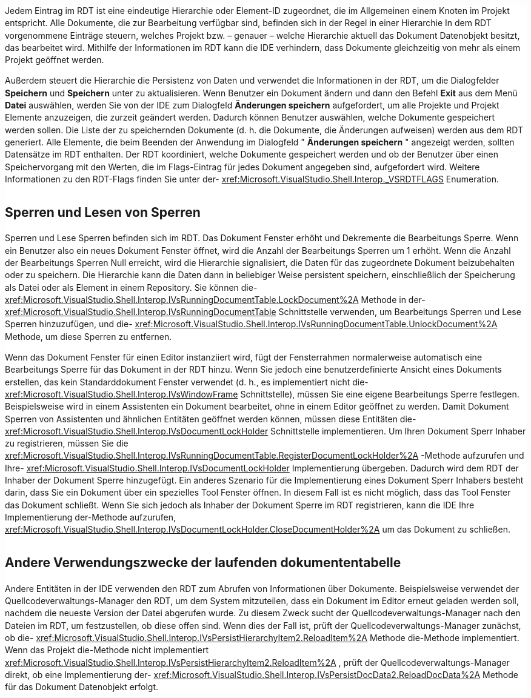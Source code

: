  Jedem Eintrag im RDT ist eine eindeutige Hierarchie oder Element-ID zugeordnet, die im Allgemeinen einem Knoten im Projekt entspricht. Alle Dokumente, die zur Bearbeitung verfügbar sind, befinden sich in der Regel in einer Hierarchie In dem RDT vorgenommene Einträge steuern, welches Projekt bzw. – genauer – welche Hierarchie aktuell das Dokument Datenobjekt besitzt, das bearbeitet wird. Mithilfe der Informationen im RDT kann die IDE verhindern, dass Dokumente gleichzeitig von mehr als einem Projekt geöffnet werden.

 Außerdem steuert die Hierarchie die Persistenz von Daten und verwendet die Informationen in der RDT, um die Dialogfelder **Speichern** und **Speichern** unter zu aktualisieren. Wenn Benutzer ein Dokument ändern und dann den Befehl **Exit** aus dem Menü **Datei** auswählen, werden Sie von der IDE zum Dialogfeld **Änderungen speichern** aufgefordert, um alle Projekte und Projekt Elemente anzuzeigen, die zurzeit geändert werden. Dadurch können Benutzer auswählen, welche Dokumente gespeichert werden sollen. Die Liste der zu speichernden Dokumente (d. h. die Dokumente, die Änderungen aufweisen) werden aus dem RDT generiert. Alle Elemente, die beim Beenden der Anwendung im Dialogfeld " **Änderungen speichern** " angezeigt werden, sollten Datensätze im RDT enthalten. Der RDT koordiniert, welche Dokumente gespeichert werden und ob der Benutzer über einen Speichervorgang mit den Werten, die im Flags-Eintrag für jedes Dokument angegeben sind, aufgefordert wird. Weitere Informationen zu den RDT-Flags finden Sie unter der- <xref:Microsoft.VisualStudio.Shell.Interop._VSRDTFLAGS> Enumeration.

## <a name="edit-locks-and-read-locks"></a>Sperren und Lesen von Sperren
 Sperren und Lese Sperren befinden sich im RDT. Das Dokument Fenster erhöht und Dekremente die Bearbeitungs Sperre. Wenn ein Benutzer also ein neues Dokument Fenster öffnet, wird die Anzahl der Bearbeitungs Sperren um 1 erhöht. Wenn die Anzahl der Bearbeitungs Sperren Null erreicht, wird die Hierarchie signalisiert, die Daten für das zugeordnete Dokument beizubehalten oder zu speichern. Die Hierarchie kann die Daten dann in beliebiger Weise persistent speichern, einschließlich der Speicherung als Datei oder als Element in einem Repository. Sie können die- <xref:Microsoft.VisualStudio.Shell.Interop.IVsRunningDocumentTable.LockDocument%2A> Methode in der- <xref:Microsoft.VisualStudio.Shell.Interop.IVsRunningDocumentTable> Schnittstelle verwenden, um Bearbeitungs Sperren und Lese Sperren hinzuzufügen, und die- <xref:Microsoft.VisualStudio.Shell.Interop.IVsRunningDocumentTable.UnlockDocument%2A> Methode, um diese Sperren zu entfernen.

 Wenn das Dokument Fenster für einen Editor instanziiert wird, fügt der Fensterrahmen normalerweise automatisch eine Bearbeitungs Sperre für das Dokument in der RDT hinzu. Wenn Sie jedoch eine benutzerdefinierte Ansicht eines Dokuments erstellen, das kein Standarddokument Fenster verwendet (d. h., es implementiert nicht die- <xref:Microsoft.VisualStudio.Shell.Interop.IVsWindowFrame> Schnittstelle), müssen Sie eine eigene Bearbeitungs Sperre festlegen. Beispielsweise wird in einem Assistenten ein Dokument bearbeitet, ohne in einem Editor geöffnet zu werden. Damit Dokument Sperren von Assistenten und ähnlichen Entitäten geöffnet werden können, müssen diese Entitäten die- <xref:Microsoft.VisualStudio.Shell.Interop.IVsDocumentLockHolder> Schnittstelle implementieren. Um Ihren Dokument Sperr Inhaber zu registrieren, müssen Sie die <xref:Microsoft.VisualStudio.Shell.Interop.IVsRunningDocumentTable.RegisterDocumentLockHolder%2A> -Methode aufzurufen und Ihre- <xref:Microsoft.VisualStudio.Shell.Interop.IVsDocumentLockHolder> Implementierung übergeben. Dadurch wird dem RDT der Inhaber der Dokument Sperre hinzugefügt. Ein anderes Szenario für die Implementierung eines Dokument Sperr Inhabers besteht darin, dass Sie ein Dokument über ein spezielles Tool Fenster öffnen. In diesem Fall ist es nicht möglich, dass das Tool Fenster das Dokument schließt. Wenn Sie sich jedoch als Inhaber der Dokument Sperre im RDT registrieren, kann die IDE Ihre Implementierung der-Methode aufzurufen, <xref:Microsoft.VisualStudio.Shell.Interop.IVsDocumentLockHolder.CloseDocumentHolder%2A> um das Dokument zu schließen.

## <a name="other-uses-of-the-running-document-table"></a>Andere Verwendungszwecke der laufenden dokumententabelle
 Andere Entitäten in der IDE verwenden den RDT zum Abrufen von Informationen über Dokumente. Beispielsweise verwendet der Quellcodeverwaltungs-Manager den RDT, um dem System mitzuteilen, dass ein Dokument im Editor erneut geladen werden soll, nachdem die neueste Version der Datei abgerufen wurde. Zu diesem Zweck sucht der Quellcodeverwaltungs-Manager nach den Dateien im RDT, um festzustellen, ob diese offen sind. Wenn dies der Fall ist, prüft der Quellcodeverwaltungs-Manager zunächst, ob die- <xref:Microsoft.VisualStudio.Shell.Interop.IVsPersistHierarchyItem2.ReloadItem%2A> Methode die-Methode implementiert. Wenn das Projekt die-Methode nicht implementiert <xref:Microsoft.VisualStudio.Shell.Interop.IVsPersistHierarchyItem2.ReloadItem%2A> , prüft der Quellcodeverwaltungs-Manager direkt, ob eine Implementierung der- <xref:Microsoft.VisualStudio.Shell.Interop.IVsPersistDocData2.ReloadDocData%2A> Methode für das Dokument Datenobjekt erfolgt.
